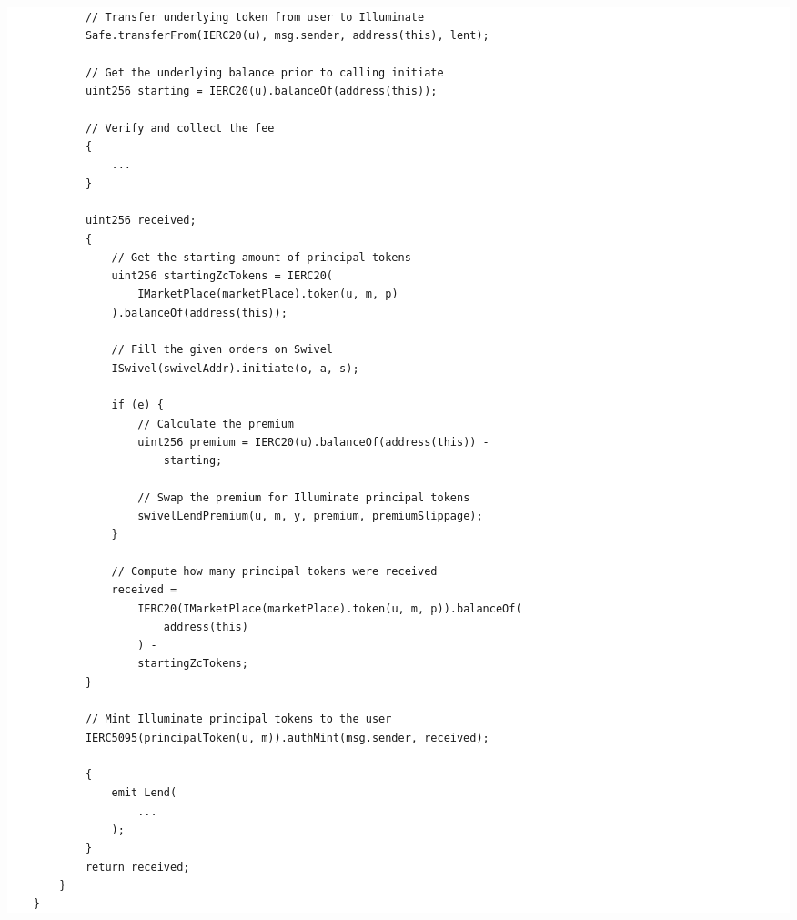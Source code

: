 ```solidity
            // Transfer underlying token from user to Illuminate
            Safe.transferFrom(IERC20(u), msg.sender, address(this), lent);

            // Get the underlying balance prior to calling initiate
            uint256 starting = IERC20(u).balanceOf(address(this));

            // Verify and collect the fee
            {
            	...
            }

            uint256 received;
            {
                // Get the starting amount of principal tokens
                uint256 startingZcTokens = IERC20(
                    IMarketPlace(marketPlace).token(u, m, p)
                ).balanceOf(address(this));

                // Fill the given orders on Swivel
                ISwivel(swivelAddr).initiate(o, a, s);

                if (e) {
                    // Calculate the premium
                    uint256 premium = IERC20(u).balanceOf(address(this)) -
                        starting;

                    // Swap the premium for Illuminate principal tokens
                    swivelLendPremium(u, m, y, premium, premiumSlippage);
                }

                // Compute how many principal tokens were received
                received =
                    IERC20(IMarketPlace(marketPlace).token(u, m, p)).balanceOf(
                        address(this)
                    ) -
                    startingZcTokens;
            }

            // Mint Illuminate principal tokens to the user
            IERC5095(principalToken(u, m)).authMint(msg.sender, received);

            {
                emit Lend(
                	...
                );
            }
            return received;
        }
    }
```
